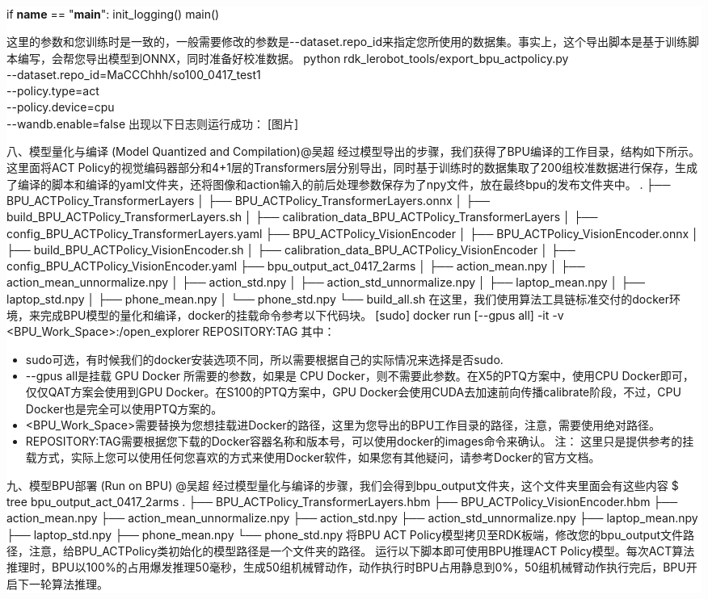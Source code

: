if __name__ == "__main__":
    init_logging()
    main()

这里的参数和您训练时是一致的，一般需要修改的参数是--dataset.repo_id来指定您所使用的数据集。事实上，这个导出脚本是基于训练脚本编写，会帮您导出模型到ONNX，同时准备好校准数据。
python rdk_lerobot_tools/export_bpu_actpolicy.py \
  --dataset.repo_id=MaCCChhh/so100_0417_test1 \
  --policy.type=act \
  --policy.device=cpu \
  --wandb.enable=false 
出现以下日志则运行成功：
[图片]

八、模型量化与编译 (Model Quantized and Compilation)@吴超 
经过模型导出的步骤，我们获得了BPU编译的工作目录，结构如下所示。这里面将ACT Policy的视觉编码器部分和4+1层的Transformers层分别导出，同时基于训练时的数据集取了200组校准数据进行保存，生成了编译的脚本和编译的yaml文件夹，还将图像和action输入的前后处理参数保存为了npy文件，放在最终bpu的发布文件夹中。
.
├── BPU_ACTPolicy_TransformerLayers
│   ├── BPU_ACTPolicy_TransformerLayers.onnx
│   ├── build_BPU_ACTPolicy_TransformerLayers.sh
│   ├── calibration_data_BPU_ACTPolicy_TransformerLayers
│   ├── config_BPU_ACTPolicy_TransformerLayers.yaml
├── BPU_ACTPolicy_VisionEncoder
│   ├── BPU_ACTPolicy_VisionEncoder.onnx
│   ├── build_BPU_ACTPolicy_VisionEncoder.sh
│   ├── calibration_data_BPU_ACTPolicy_VisionEncoder
│   ├── config_BPU_ACTPolicy_VisionEncoder.yaml
├── bpu_output_act_0417_2arms
│   ├── action_mean.npy
│   ├── action_mean_unnormalize.npy
│   ├── action_std.npy
│   ├── action_std_unnormalize.npy
│   ├── laptop_mean.npy
│   ├── laptop_std.npy
│   ├── phone_mean.npy
│   └── phone_std.npy
└── build_all.sh
在这里，我们使用算法工具链标准交付的docker环境，来完成BPU模型的量化和编译，docker的挂载命令参考以下代码块。
[sudo] docker run [--gpus all] -it -v <BPU_Work_Space>:/open_explorer REPOSITORY:TAG
其中：
- sudo可选，有时候我们的docker安装选项不同，所以需要根据自己的实际情况来选择是否sudo.
- --gpus all是挂载 GPU Docker 所需要的参数，如果是 CPU Docker，则不需要此参数。在X5的PTQ方案中，使用CPU Docker即可，仅仅QAT方案会使用到GPU Docker。在S100的PTQ方案中，GPU Docker会使用CUDA去加速前向传播calibrate阶段，不过，CPU Docker也是完全可以使用PTQ方案的。
- <BPU_Work_Space>需要替换为您想挂载进Docker的路径，这里为您导出的BPU工作目录的路径，注意，需要使用绝对路径。
- REPOSITORY:TAG需要根据您下载的Docker容器名称和版本号，可以使用docker的images命令来确认。
注：
这里只是提供参考的挂载方式，实际上您可以使用任何您喜欢的方式来使用Docker软件，如果您有其他疑问，请参考Docker的官方文档。

九、模型BPU部署 (Run on BPU) @吴超 
经过模型量化与编译的步骤，我们会得到bpu_output文件夹，这个文件夹里面会有这些内容
$ tree bpu_output_act_0417_2arms
.
├── BPU_ACTPolicy_TransformerLayers.hbm
├── BPU_ACTPolicy_VisionEncoder.hbm
├── action_mean.npy
├── action_mean_unnormalize.npy
├── action_std.npy
├── action_std_unnormalize.npy
├── laptop_mean.npy
├── laptop_std.npy
├── phone_mean.npy
└── phone_std.npy
将BPU ACT Policy模型拷贝至RDK板端，修改您的bpu_output文件路径，注意，给BPU_ACTPolicy类初始化的模型路径是一个文件夹的路径。
运行以下脚本即可使用BPU推理ACT Policy模型。每次ACT算法推理时，BPU以100%的占用爆发推理50毫秒，生成50组机械臂动作，动作执行时BPU占用静息到0%，50组机械臂动作执行完后，BPU开启下一轮算法推理。